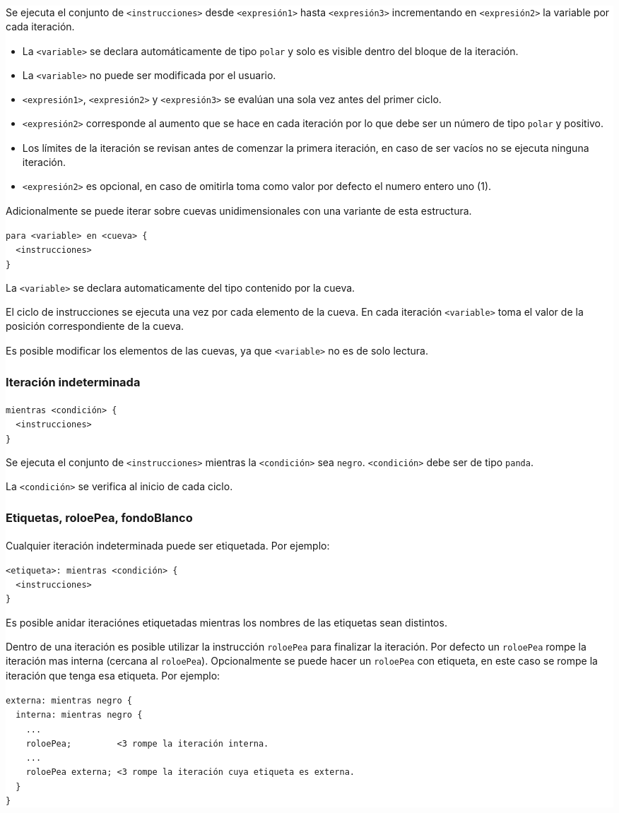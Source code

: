 Se ejecuta el conjunto de `<instrucciones>` desde `<expresión1>` hasta `<expresión3>` incrementando en `<expresión2>` la variable por cada iteración.

* La `<variable>` se declara automáticamente de tipo `polar` y solo es visible dentro del bloque de la iteración.

* La `<variable>` no puede ser modificada por el usuario.

* `<expresión1>`, `<expresión2>` y `<expresión3>` se evalúan una sola vez antes del primer ciclo.

* `<expresión2>` corresponde al aumento que se hace en cada iteración por lo que debe ser un número de tipo `polar` y positivo.

* Los límites de la iteración se revisan antes de comenzar la primera iteración, en caso de ser vacíos no se ejecuta ninguna iteración.

* `<expresión2>` es opcional, en caso de omitirla toma como valor por defecto el numero entero uno (1).

Adicionalmente se puede iterar sobre cuevas unidimensionales con una variante de esta estructura.

    para <variable> en <cueva> {
      <instrucciones>
    }

La `<variable>` se declara automaticamente del tipo contenido por la cueva.

El ciclo de instrucciones se ejecuta una vez por cada elemento de la cueva.
En cada iteración `<variable>` toma el valor de la posición correspondiente de la cueva.

Es posible modificar los elementos de las cuevas, ya que `<variable>` no es de solo lectura.

### Iteración indeterminada

    mientras <condición> {
      <instrucciones>
    }

Se ejecuta el conjunto de `<instrucciones>` mientras la `<condición>` sea `negro`.
`<condición>` debe ser de tipo `panda`.

La `<condición>` se verifica al inicio de cada ciclo.

### Etiquetas, roloePea, fondoBlanco

Cualquier iteración indeterminada puede ser etiquetada. Por ejemplo:

    <etiqueta>: mientras <condición> {
      <instrucciones>
    }

Es posible anidar iteraciónes etiquetadas mientras los nombres de las etiquetas sean distintos.

Dentro de una iteración es posible utilizar la instrucción `roloePea` para finalizar la iteración.
Por defecto un `roloePea` rompe la iteración mas interna (cercana al `roloePea`).
Opcionalmente se puede hacer un `roloePea` con etiqueta, en este caso se rompe la iteración que tenga esa etiqueta. Por ejemplo:

    externa: mientras negro {
      interna: mientras negro {
        ...
        roloePea;         <3 rompe la iteración interna.
        ...
        roloePea externa; <3 rompe la iteración cuya etiqueta es externa.
      }
    }
